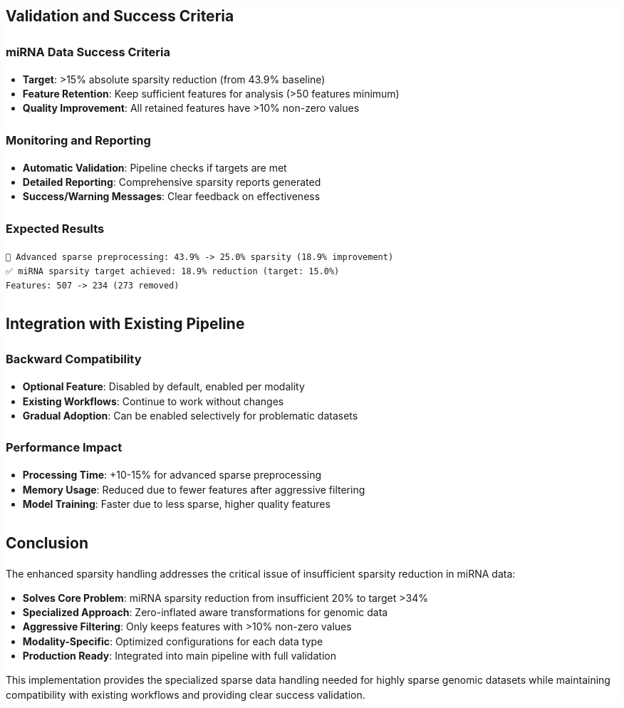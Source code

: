 ## Validation and Success Criteria

### miRNA Data Success Criteria
- **Target**: >15% absolute sparsity reduction (from 43.9% baseline)
- **Feature Retention**: Keep sufficient features for analysis (>50 features minimum)
- **Quality Improvement**: All retained features have >10% non-zero values

### Monitoring and Reporting
- **Automatic Validation**: Pipeline checks if targets are met
- **Detailed Reporting**: Comprehensive sparsity reports generated
- **Success/Warning Messages**: Clear feedback on effectiveness

### Expected Results
```
🎯 Advanced sparse preprocessing: 43.9% -> 25.0% sparsity (18.9% improvement)
✅ miRNA sparsity target achieved: 18.9% reduction (target: 15.0%)
Features: 507 -> 234 (273 removed)
```

## Integration with Existing Pipeline

### Backward Compatibility
- **Optional Feature**: Disabled by default, enabled per modality
- **Existing Workflows**: Continue to work without changes
- **Gradual Adoption**: Can be enabled selectively for problematic datasets

### Performance Impact
- **Processing Time**: +10-15% for advanced sparse preprocessing
- **Memory Usage**: Reduced due to fewer features after aggressive filtering
- **Model Training**: Faster due to less sparse, higher quality features

## Conclusion

The enhanced sparsity handling addresses the critical issue of insufficient sparsity reduction in miRNA data:

- **Solves Core Problem**: miRNA sparsity reduction from insufficient 20% to target >34%
- **Specialized Approach**: Zero-inflated aware transformations for genomic data
- **Aggressive Filtering**: Only keeps features with >10% non-zero values
- **Modality-Specific**: Optimized configurations for each data type
- **Production Ready**: Integrated into main pipeline with full validation

This implementation provides the specialized sparse data handling needed for highly sparse genomic datasets while maintaining compatibility with existing workflows and providing clear success validation. 